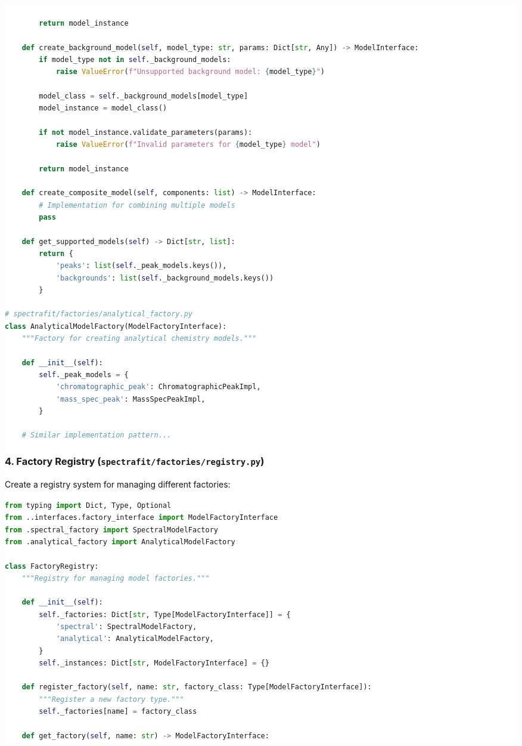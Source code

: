 ```python

        return model_instance

    def create_background_model(self, model_type: str, params: Dict[str, Any]) -> ModelInterface:
        if model_type not in self._background_models:
            raise ValueError(f"Unsupported background model: {model_type}")

        model_class = self._background_models[model_type]
        model_instance = model_class()

        if not model_instance.validate_parameters(params):
            raise ValueError(f"Invalid parameters for {model_type} model")

        return model_instance

    def create_composite_model(self, components: list) -> ModelInterface:
        # Implementation for combining multiple models
        pass

    def get_supported_models(self) -> Dict[str, list]:
        return {
            'peaks': list(self._peak_models.keys()),
            'backgrounds': list(self._background_models.keys())
        }

# spectrafit/factories/analytical_factory.py
class AnalyticalModelFactory(ModelFactoryInterface):
    """Factory for creating analytical chemistry models."""

    def __init__(self):
        self._peak_models = {
            'chromatographic_peak': ChromatographicPeakImpl,
            'mass_spec_peak': MassSpecPeakImpl,
        }

    # Similar implementation pattern...
```

### 4. Factory Registry (`spectrafit/factories/registry.py`)

Create a registry system for managing different factories:

```python
from typing import Dict, Type, Optional
from ..interfaces.factory_interface import ModelFactoryInterface
from .spectral_factory import SpectralModelFactory
from .analytical_factory import AnalyticalModelFactory

class FactoryRegistry:
    """Registry for managing model factories."""

    def __init__(self):
        self._factories: Dict[str, Type[ModelFactoryInterface]] = {
            'spectral': SpectralModelFactory,
            'analytical': AnalyticalModelFactory,
        }
        self._instances: Dict[str, ModelFactoryInterface] = {}

    def register_factory(self, name: str, factory_class: Type[ModelFactoryInterface]):
        """Register a new factory type."""
        self._factories[name] = factory_class

    def get_factory(self, name: str) -> ModelFactoryInterface:
```